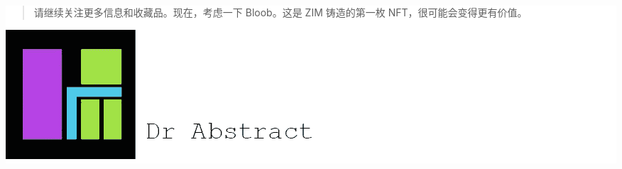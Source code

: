 > 请继续关注更多信息和收藏品。现在，考虑一下 Bloob。这是 ZIM 铸造的第一枚 NFT，很可能会变得更有价值。

![](img/57c0dab7a4a0ab7a525dd8c95e557700.png)